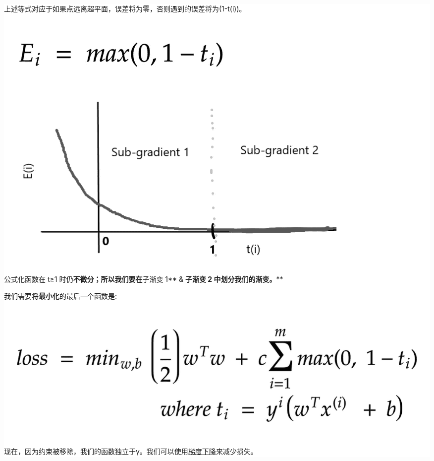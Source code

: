 上述等式对应于如果点远离超平面，误差将为零，否则遇到的误差将为(1-t(i))。

![](img/4a02f31bd47709de1153a16eb46da8df.png)![](img/39fac58a5197525e1f05821340ba7b9a.png)

公式化函数在 t≥1 时仍**不微分；所以我们要在**子渐变 1** & **子渐变 2 中划分我们的渐变。****

我们需要将**最小化**的最后一个函数是:

![](img/fd24fb50f1c9c06bb9621daccd323d14.png)

现在，因为约束被移除，我们的函数独立于γ。我们可以使用[梯度下降](https://towardsdatascience.com/gradient-descent-explained-9b953fc0d2c)来减少损失。
